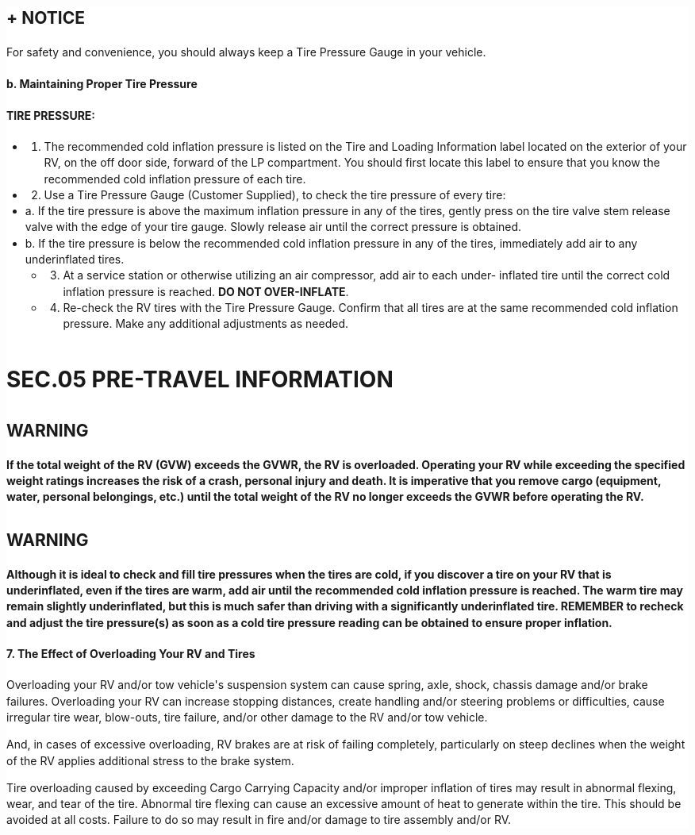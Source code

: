 ## + NOTICE

For safety and convenience, you should always keep a Tire Pressure Gauge in your vehicle.

#### **b. Maintaining Proper Tire Pressure**

#### **TIRE PRESSURE:**

- 1. The recommended cold inflation pressure is listed on the Tire and Loading Information label located on the exterior of your RV, on the off door side, forward of the LP compartment. You should first locate this label to ensure that you know the recommended cold inflation pressure of each tire.
- 2. Use a Tire Pressure Gauge (Customer Supplied), to check the tire pressure of every tire:
- a. If the tire pressure is above the maximum inflation pressure in any of the tires, gently press on the tire valve stem release valve with the edge of your tire gauge. Slowly release air until the correct pressure is obtained.
- b. If the tire pressure is below the recommended cold inflation pressure in any of the tires, immediately add air to any underinflated tires.
	- 3. At a service station or otherwise utilizing an air compressor, add air to each under- inflated tire until the correct cold inflation pressure is reached. **DO NOT OVER-INFLATE**.
	- 4. Re-check the RV tires with the Tire Pressure Gauge. Confirm that all tires are at the same recommended cold inflation pressure. Make any additional adjustments as needed.

# SEC.05 **PRE-TRAVEL INFORMATION**

## **WARNING**

**If the total weight of the RV (GVW) exceeds the GVWR, the RV is overloaded. Operating your RV while exceeding the specified weight ratings increases the risk of a crash, personal injury and death. It is imperative that you remove cargo (equipment, water, personal belongings, etc.) until the total weight of the RV no longer exceeds the GVWR before operating the RV.**

## **WARNING**

**Although it is ideal to check and fill tire pressures when the tires are cold, if you discover a tire on your RV that is underinflated, even if the tires are warm, add air until the recommended cold inflation pressure is reached. The warm tire may remain slightly underinflated, but this is much safer than driving with a significantly underinflated tire. REMEMBER to recheck and adjust the tire pressure(s) as soon as a cold tire pressure reading can be obtained to ensure proper inflation.**

#### **7. The Effect of Overloading Your RV and Tires**

Overloading your RV and/or tow vehicle's suspension system can cause spring, axle, shock, chassis damage and/or brake failures. Overloading your RV can increase stopping distances, create handling and/or steering problems or difficulties, cause irregular tire wear, blow-outs, tire failure, and/or other damage to the RV and/or tow vehicle.

And, in cases of excessive overloading, RV brakes are at risk of failing completely, particularly on steep declines when the weight of the RV applies additional stress to the brake system.

Tire overloading caused by exceeding Cargo Carrying Capacity and/or improper inflation of tires may result in abnormal flexing, wear, and tear of the tire. Abnormal tire flexing can cause an excessive amount of heat to generate within the tire. This should be avoided at all costs. Failure to do so may result in fire and/or damage to tire assembly and/or RV.
